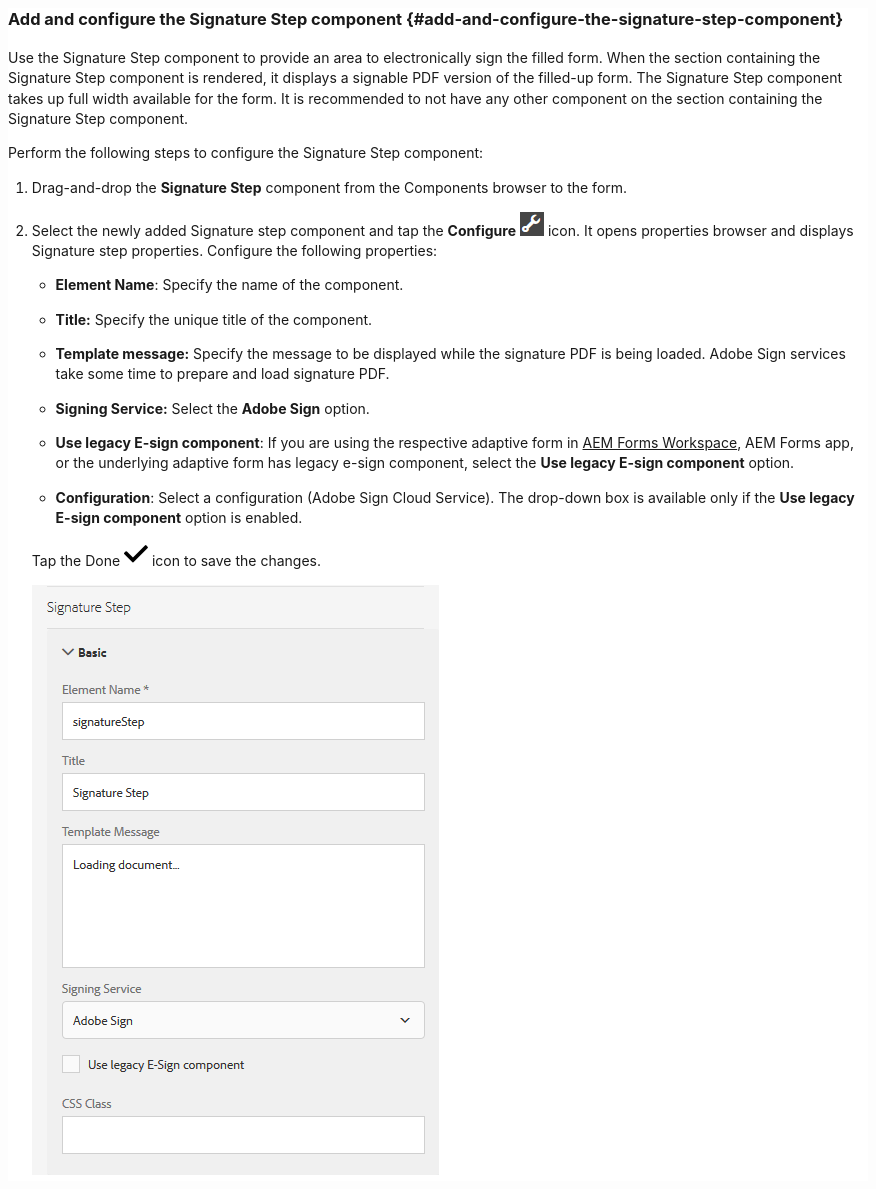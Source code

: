 ### Add and configure the Signature Step component {#add-and-configure-the-signature-step-component}

Use the Signature Step component to provide an area to electronically sign the filled form. When the section containing the Signature Step component is rendered, it displays a signable PDF version of the filled-up form. The Signature Step component takes up full width available for the form. It is recommended to not have any other component on the section containing the Signature Step component.

Perform the following steps to configure the Signature Step component:

1. Drag-and-drop the **Signature Step** component from the Components browser to the form.
1. Select the newly added Signature step component and tap the **Configure** ![](assets/configure.png) icon. It opens properties browser and displays Signature step properties. Configure the following properties:

    * **Element Name**: Specify the name of the component.  
    
    * **Title:** Specify the unique title of the component.
    * **Template message:** Specify the message to be displayed while the signature PDF is being loaded. Adobe Sign services take some time to prepare and load signature PDF.
    * **Signing Service:** Select the **Adobe Sign** option.
    
    * **Use legacy E-sign component**: If you are using the respective adaptive form in [AEM Forms Workspace](/help/forms/using/introduction-html-workspace.md), AEM Forms app, or the underlying adaptive form has legacy e-sign component, select the **Use legacy E-sign component** option.  
    
    * **Configuration**: Select a configuration (Adobe Sign Cloud Service). The drop-down box is available only if the **Use legacy E-sign component** option is enabled.

   Tap the Done ![](assets/aem_6_3_forms_save.png) icon to save the changes.

   ![](assets/signature-step.png)
